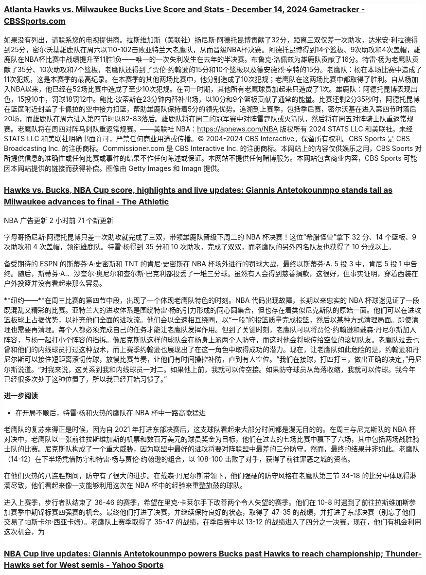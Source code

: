 ### [Atlanta Hawks vs. Milwaukee Bucks Live Score and Stats - December 14, 2024 Gametracker - CBSSports.com](https://www.cbssports.com/nba/gametracker/boxscore/NBA_20241214_ATL@MIL/)

如果没有列出，请联系您的电视提供商。拉斯维加斯（美联社）扬尼斯·阿德托昆博贡献了32分，距离三双仅差一次助攻，达米安·利拉德得到25分，密尔沃基雄鹿队在周六以110-102击败亚特兰大老鹰队，从而晋级NBA杯决赛。阿德托昆博得到14个篮板、9次助攻和4次盖帽，雄鹿队在NBA杯比赛中战绩提升至11胜1负——唯一的一次失利发生在去年的半决赛。布鲁克·洛佩兹为雄鹿队贡献了16分。特雷·杨为老鹰队贡献了35分、10次助攻和7个篮板，老鹰队还得到了贾伦·约翰逊的15分和10个篮板以及德安德烈·亨特的15分。老鹰队：杨在本场比赛中造成了11次犯规，这是本赛季的最高纪录。在本赛季的其他两场比赛中，他分别造成了10次犯规；老鹰队在这两场比赛中都取得了胜利。自从杨加入NBA以来，他已经在52场比赛中造成了至少10次犯规。在同一时期，其他所有老鹰球员加起来只造成了1次。雄鹿队：阿德托昆博表现出色，15投10中，罚球18罚12中。鲍比·波蒂斯在23分钟内替补出场，以10分和9个篮板贡献了通常的能量。比赛还剩2分35秒时，阿德托昆博在篮筐附近封盖了卡佩拉的空中接力扣篮，帮助雄鹿队保持着5分的领先优势。追溯到上赛季，包括季后赛，密尔沃基在进入第四节时落后20场，而雄鹿队在周六进入第四节时以82-83落后。雄鹿队将在周二的冠军赛中对阵雷霆队或火箭队，然后将在周五对阵骑士队重返常规赛。老鹰队将在周四对阵马刺队重返常规赛。——美联社 NBA：https://apnews.com/NBA 版权所有 2024 STATS LLC 和美联社。未经 STATS LLC 和美联社明确书面许可，严禁任何商业用途或传播。© 2004-2024 CBS Interactive。保留所有权利。CBS Sports 是 CBS Broadcasting Inc. 的注册商标。Commissioner.com 是 CBS Interactive Inc. 的注册商标。本网站上的内容仅供娱乐之用，CBS Sports 对所提供信息的准确性或任何比赛或事件的结果不作任何陈述或保证。本网站不提供任何赌博服务。本网站包含商业内容，CBS Sports 可能因本网站提供的链接而获得补偿。图像由 Getty Images 和 Imagn 提供。

### [Hawks vs. Bucks, NBA Cup score, highlights and live updates: Giannis Antetokounmpo stands tall as Milwaukee advances to final - The Athletic](https://www.nytimes.com/athletic/live-blogs/hawks-vs-bucks-live-updates-nba-cup-score-result/qtFu50pGNiEA/4zWKiWqSLpyD/)

NBA 广告更新 2 小时前 71 个新更新

字母哥扬尼斯·阿德托昆博只差一次助攻就完成了三双，带领雄鹿队晋级下周二的 NBA 杯决赛！这位“希腊怪兽”拿下 32 分、14 个篮板、9 次助攻和 4 次盖帽，领衔雄鹿队。特雷·杨得到 35 分和 10 次助攻，完成了双双，而老鹰队的另外四名队友也获得了 10 分或以上。

备受期待的 ESPN 的斯蒂芬·A·史密斯和 TNT 的肯尼·史密斯在 NBA 杯场外进行的罚球大战，最终以斯蒂芬·A. 5 投 3 中，肯尼 5 投 1 中告终。随后，斯蒂芬·A.、沙奎尔·奥尼尔和查尔斯·巴克利都投丢了一堆三分球。虽然有人会得到慈善捐款，这很好，但事实证明，穿着西装在户外投篮并没有看起来那么容易。

**纽约——**在周三比赛的第四节中段，出现了一个体现老鹰队特色的时刻。NBA 代码出现故障，长期以来忠实的 NBA 杯球迷见证了一段既混乱又精彩的比赛。亚特兰大的进攻体系是围绕特雷·杨的引力形成的同心圆集合，但也存在着类似尼克斯队的原始一面。他们可以在进攻篮板球上占据优势，以补充他们全面的进攻流。他们会以全速相互绕圈，以“一般”的投篮质量完成投篮，然后以某种方式清理局面。即使清理也需要再清理。每个人都必须完成自己的任务才能让老鹰队发挥作用。但到了关键时刻，老鹰队可以将贾伦·约翰逊和戴森·丹尼尔斯加入阵容，与杨一起打小个阵容的挡拆。像尼克斯队这样的球队会在杨身上派两个人防守，而这时他会将球传给空位的滚切队友。老鹰队过去也曾和他们的内线球员打过这种战术，而上赛季约翰逊也展现出了在这一角色中取得成功的潜力。现在，让老鹰队如此危险的是，约翰逊和丹尼尔斯可以接住短距离滚切传球，放慢比赛节奏，让他们有时间操控补防，直到有人空位。“我们在接球，打四打三，做出正确的决定，”丹尼尔斯说道。“对我来说，这关系到我和内线球员一对二。如果他上前，我就可以传空接。如果防守球员从角落收缩，我就可以传球。我今年已经很多次处于这种位置了，所以我已经开始习惯了。”

**进一步阅读**

* 在开局不顺后，特雷·杨和火热的鹰队在 NBA 杯中一路高歌猛进

老鹰队的复苏来得正是时候，因为自 2021 年打进东部决赛后，这支球队看起来大部分时间都是漫无目的的。在周三与尼克斯队的 NBA 杯对决中，老鹰队以一张前往拉斯维加斯的机票和数百万美元的球员奖金为目标，他们在过去的七场比赛中赢下了六场，其中包括两场战胜骑士队的比赛。尼克斯队构成了一个重大威胁，因为联盟中最好的进攻将要对阵联盟中最差的三分防守。然而，最终的结果并非如此。老鹰队（14-12）在下半场凭借防守和特雷·杨与贾伦·约翰逊的组合，以 108-100 击败了对手，获得了前往罪恶之城的资格。

在他们火热的八连胜期间，防守有了很大的进步。在戴森·丹尼尔斯带领下，他们强硬的防守风格在老鹰队第三节 34-18 的比分中体现得淋漓尽致，他们看起来像一支能够利用这次在 NBA 杯中的经验来重整旗鼓的球队。

进入上赛季，步行者队结束了 36-46 的赛季，希望在里克·卡莱尔手下改善两个令人失望的赛季。他们在 10-8 时遇到了前往拉斯维加斯参加赛季中期锦标赛四强赛的机会。最终他们打进了决赛，并继续保持良好的状态，取得了 47-35 的战绩，并打进了东部决赛（别忘了他们交易了帕斯卡尔·西亚卡姆）。老鹰队上赛季取得了 35-47 的战绩，在季后赛中以 13-12 的战绩进入了四分之一决赛。现在，他们有机会利用这次机会，为

### [NBA Cup live updates: Giannis Antetokounmpo powers Bucks past Hawks to reach championship; Thunder-Hawks set for West semis - Yahoo Sports](https://sports.yahoo.com/live/nba-cup-semifinals-live-updates-hawks-vs-bucks-rockets-vs-thunder-face-off-for-a-trip-to-2nd-annual-championship-202909542.html)
